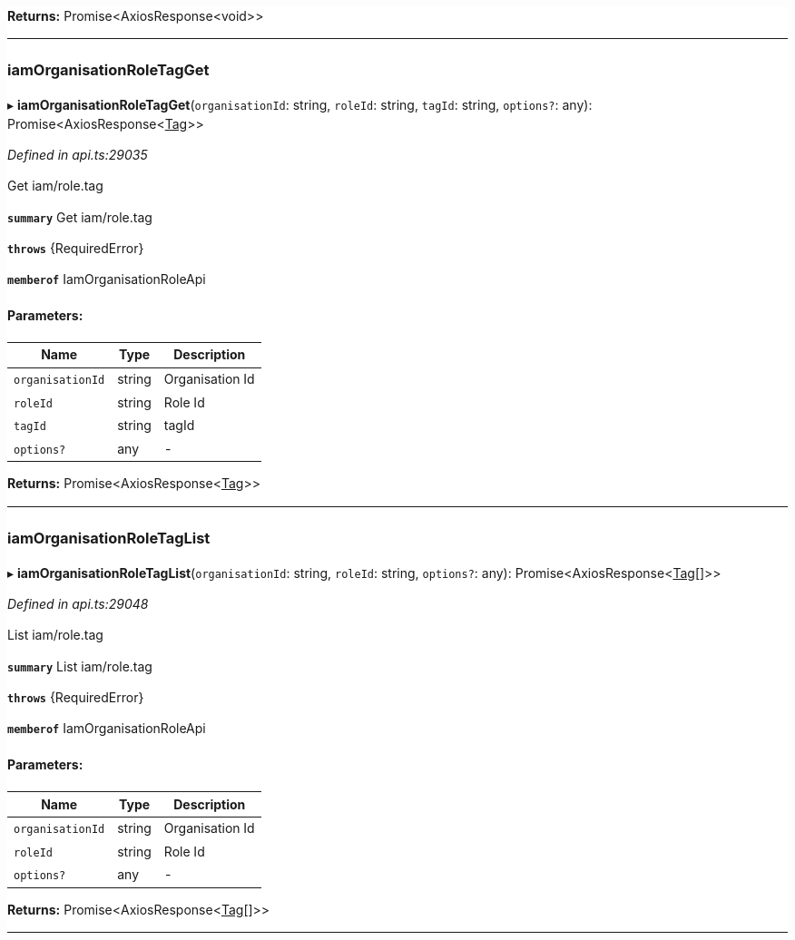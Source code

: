 **Returns:** Promise\<AxiosResponse\<void>>

___

### iamOrganisationRoleTagGet

▸ **iamOrganisationRoleTagGet**(`organisationId`: string, `roleId`: string, `tagId`: string, `options?`: any): Promise\<AxiosResponse\<[Tag](../interfaces/_api_.tag.md)>>

*Defined in api.ts:29035*

Get iam/role.tag

**`summary`** Get iam/role.tag

**`throws`** {RequiredError}

**`memberof`** IamOrganisationRoleApi

#### Parameters:

Name | Type | Description |
------ | ------ | ------ |
`organisationId` | string | Organisation Id |
`roleId` | string | Role Id |
`tagId` | string | tagId |
`options?` | any | - |

**Returns:** Promise\<AxiosResponse\<[Tag](../interfaces/_api_.tag.md)>>

___

### iamOrganisationRoleTagList

▸ **iamOrganisationRoleTagList**(`organisationId`: string, `roleId`: string, `options?`: any): Promise\<AxiosResponse\<[Tag](../interfaces/_api_.tag.md)[]>>

*Defined in api.ts:29048*

List iam/role.tag

**`summary`** List iam/role.tag

**`throws`** {RequiredError}

**`memberof`** IamOrganisationRoleApi

#### Parameters:

Name | Type | Description |
------ | ------ | ------ |
`organisationId` | string | Organisation Id |
`roleId` | string | Role Id |
`options?` | any | - |

**Returns:** Promise\<AxiosResponse\<[Tag](../interfaces/_api_.tag.md)[]>>

___
